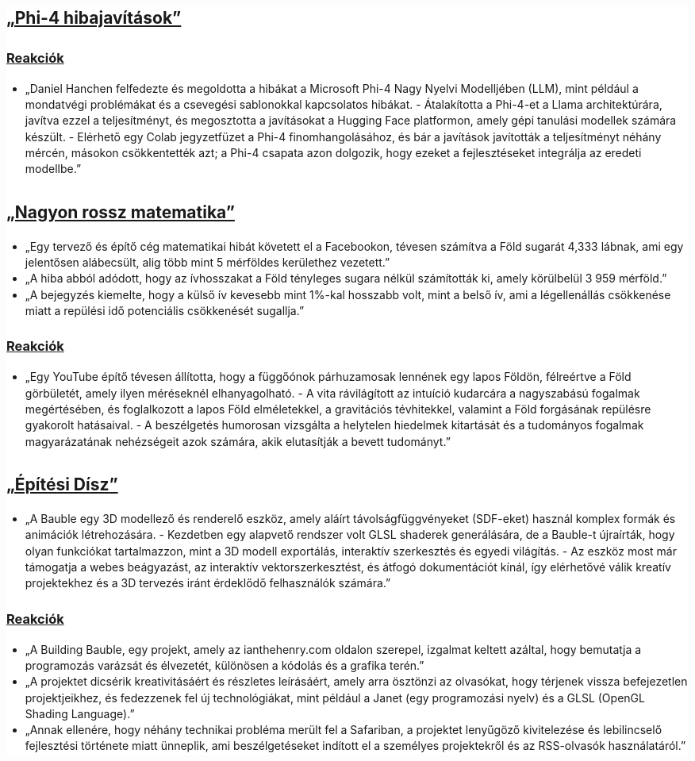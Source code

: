 ## [„Phi-4 hibajavítások”](https://unsloth.ai/blog/phi4)

### [Reakciók](https://news.ycombinator.com/item?id=42660335)

- „Daniel Hanchen felfedezte és megoldotta a hibákat a Microsoft Phi-4 Nagy Nyelvi Modelljében (LLM), mint például a mondatvégi problémákat és a csevegési sablonokkal kapcsolatos hibákat. - Átalakította a Phi-4-et a Llama architektúrára, javítva ezzel a teljesítményt, és megosztotta a javításokat a Hugging Face platformon, amely gépi tanulási modellek számára készült. - Elérhető egy Colab jegyzetfüzet a Phi-4 finomhangolásához, és bár a javítások javították a teljesítményt néhány mércén, másokon csökkentették azt; a Phi-4 csapata azon dolgozik, hogy ezeket a fejlesztéseket integrálja az eredeti modellbe.”

## [„Nagyon rossz matematika”](https://www.charlespetzold.com/blog/2025/01/Very-Wrong-Math.html)

- „Egy tervező és építő cég matematikai hibát követett el a Facebookon, tévesen számítva a Föld sugarát 4,333 lábnak, ami egy jelentősen alábecsült, alig több mint 5 mérföldes kerülethez vezetett.”
- „A hiba abból adódott, hogy az ívhosszakat a Föld tényleges sugara nélkül számították ki, amely körülbelül 3 959 mérföld.”
- „A bejegyzés kiemelte, hogy a külső ív kevesebb mint 1%-kal hosszabb volt, mint a belső ív, ami a légellenállás csökkenése miatt a repülési idő potenciális csökkenését sugallja.”

### [Reakciók](https://news.ycombinator.com/item?id=42661432)

- „Egy YouTube építő tévesen állította, hogy a függőónok párhuzamosak lennének egy lapos Földön, félreértve a Föld görbületét, amely ilyen méréseknél elhanyagolható. - A vita rávilágított az intuíció kudarcára a nagyszabású fogalmak megértésében, és foglalkozott a lapos Föld elméletekkel, a gravitációs tévhitekkel, valamint a Föld forgásának repülésre gyakorolt hatásaival. - A beszélgetés humorosan vizsgálta a helytelen hiedelmek kitartását és a tudományos fogalmak magyarázatának nehézségeit azok számára, akik elutasítják a bevett tudományt.”

## [„Építési Dísz”](https://ianthehenry.com/posts/bauble/building-bauble/)

- „A Bauble egy 3D modellező és renderelő eszköz, amely aláírt távolságfüggvényeket (SDF-eket) használ komplex formák és animációk létrehozására. - Kezdetben egy alapvető rendszer volt GLSL shaderek generálására, de a Bauble-t újraírták, hogy olyan funkciókat tartalmazzon, mint a 3D modell exportálás, interaktív szerkesztés és egyedi világítás. - Az eszköz most már támogatja a webes beágyazást, az interaktív vektorszerkesztést, és átfogó dokumentációt kínál, így elérhetővé válik kreatív projektekhez és a 3D tervezés iránt érdeklődő felhasználók számára.”

### [Reakciók](https://news.ycombinator.com/item?id=42660942)

- „A Building Bauble, egy projekt, amely az ianthehenry.com oldalon szerepel, izgalmat keltett azáltal, hogy bemutatja a programozás varázsát és élvezetét, különösen a kódolás és a grafika terén.”
- „A projektet dicsérik kreativitásáért és részletes leírásáért, amely arra ösztönzi az olvasókat, hogy térjenek vissza befejezetlen projektjeikhez, és fedezzenek fel új technológiákat, mint például a Janet (egy programozási nyelv) és a GLSL (OpenGL Shading Language).”
- „Annak ellenére, hogy néhány technikai probléma merült fel a Safariban, a projektet lenyűgöző kivitelezése és lebilincselő fejlesztési története miatt ünneplik, ami beszélgetéseket indított el a személyes projektekről és az RSS-olvasók használatáról.”

